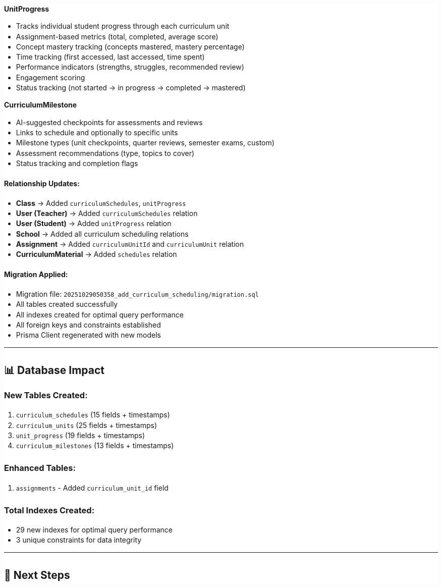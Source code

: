 **UnitProgress**
- Tracks individual student progress through each curriculum unit
- Assignment-based metrics (total, completed, average score)
- Concept mastery tracking (concepts mastered, mastery percentage)
- Time tracking (first accessed, last accessed, time spent)
- Performance indicators (strengths, struggles, recommended review)
- Engagement scoring
- Status tracking (not started → in progress → completed → mastered)

**CurriculumMilestone**
- AI-suggested checkpoints for assessments and reviews
- Links to schedule and optionally to specific units
- Milestone types (unit checkpoints, quarter reviews, semester exams, custom)
- Assessment recommendations (type, topics to cover)
- Status tracking and completion flags

#### Relationship Updates:
- **Class** → Added `curriculumSchedules`, `unitProgress`
- **User (Teacher)** → Added `curriculumSchedules` relation
- **User (Student)** → Added `unitProgress` relation
- **School** → Added all curriculum scheduling relations
- **Assignment** → Added `curriculumUnitId` and `curriculumUnit` relation
- **CurriculumMaterial** → Added `schedules` relation

#### Migration Applied:
- Migration file: `20251029050358_add_curriculum_scheduling/migration.sql`
- All tables created successfully
- All indexes created for optimal query performance
- All foreign keys and constraints established
- Prisma Client regenerated with new models

---

## 📊 Database Impact

### New Tables Created:
1. `curriculum_schedules` (15 fields + timestamps)
2. `curriculum_units` (25 fields + timestamps)
3. `unit_progress` (19 fields + timestamps)
4. `curriculum_milestones` (13 fields + timestamps)

### Enhanced Tables:
1. `assignments` - Added `curriculum_unit_id` field

### Total Indexes Created:
- 29 new indexes for optimal query performance
- 3 unique constraints for data integrity

---

## 🎯 Next Steps
